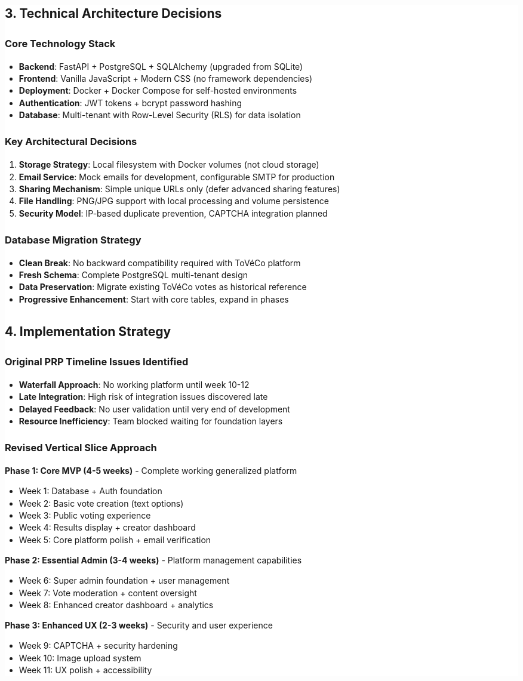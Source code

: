 ## 3. Technical Architecture Decisions

### Core Technology Stack

- **Backend**: FastAPI + PostgreSQL + SQLAlchemy (upgraded from SQLite)
- **Frontend**: Vanilla JavaScript + Modern CSS (no framework dependencies)
- **Deployment**: Docker + Docker Compose for self-hosted environments
- **Authentication**: JWT tokens + bcrypt password hashing
- **Database**: Multi-tenant with Row-Level Security (RLS) for data isolation

### Key Architectural Decisions

1. **Storage Strategy**: Local filesystem with Docker volumes (not cloud storage)
2. **Email Service**: Mock emails for development, configurable SMTP for production
3. **Sharing Mechanism**: Simple unique URLs only (defer advanced sharing features)
4. **File Handling**: PNG/JPG support with local processing and volume persistence
5. **Security Model**: IP-based duplicate prevention, CAPTCHA integration planned

### Database Migration Strategy

- **Clean Break**: No backward compatibility required with ToVéCo platform
- **Fresh Schema**: Complete PostgreSQL multi-tenant design
- **Data Preservation**: Migrate existing ToVéCo votes as historical reference
- **Progressive Enhancement**: Start with core tables, expand in phases

## 4. Implementation Strategy

### Original PRP Timeline Issues Identified

- **Waterfall Approach**: No working platform until week 10-12
- **Late Integration**: High risk of integration issues discovered late
- **Delayed Feedback**: No user validation until very end of development
- **Resource Inefficiency**: Team blocked waiting for foundation layers

### Revised Vertical Slice Approach

**Phase 1: Core MVP (4-5 weeks)** - Complete working generalized platform

- Week 1: Database + Auth foundation
- Week 2: Basic vote creation (text options)
- Week 3: Public voting experience
- Week 4: Results display + creator dashboard
- Week 5: Core platform polish + email verification

**Phase 2: Essential Admin (3-4 weeks)** - Platform management capabilities

- Week 6: Super admin foundation + user management
- Week 7: Vote moderation + content oversight
- Week 8: Enhanced creator dashboard + analytics

**Phase 3: Enhanced UX (2-3 weeks)** - Security and user experience

- Week 9: CAPTCHA + security hardening
- Week 10: Image upload system
- Week 11: UX polish + accessibility
